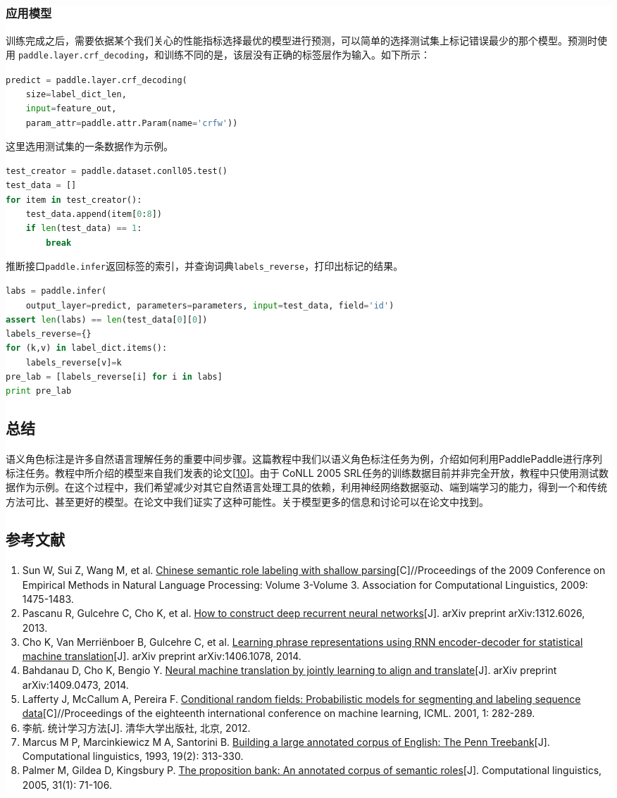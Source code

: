 ### 应用模型

训练完成之后，需要依据某个我们关心的性能指标选择最优的模型进行预测，可以简单的选择测试集上标记错误最少的那个模型。预测时使用 `paddle.layer.crf_decoding`，和训练不同的是，该层没有正确的标签层作为输入。如下所示：

```python
predict = paddle.layer.crf_decoding(
    size=label_dict_len,
    input=feature_out,
    param_attr=paddle.attr.Param(name='crfw'))
```

这里选用测试集的一条数据作为示例。

```python
test_creator = paddle.dataset.conll05.test()
test_data = []
for item in test_creator():
    test_data.append(item[0:8])
    if len(test_data) == 1:
        break
```

推断接口`paddle.infer`返回标签的索引，并查询词典`labels_reverse`，打印出标记的结果。

```python
labs = paddle.infer(
    output_layer=predict, parameters=parameters, input=test_data, field='id')
assert len(labs) == len(test_data[0][0])
labels_reverse={}
for (k,v) in label_dict.items():
    labels_reverse[v]=k
pre_lab = [labels_reverse[i] for i in labs]
print pre_lab
```

## 总结

语义角色标注是许多自然语言理解任务的重要中间步骤。这篇教程中我们以语义角色标注任务为例，介绍如何利用PaddlePaddle进行序列标注任务。教程中所介绍的模型来自我们发表的论文\[[10](#参考文献)\]。由于 CoNLL 2005 SRL任务的训练数据目前并非完全开放，教程中只使用测试数据作为示例。在这个过程中，我们希望减少对其它自然语言处理工具的依赖，利用神经网络数据驱动、端到端学习的能力，得到一个和传统方法可比、甚至更好的模型。在论文中我们证实了这种可能性。关于模型更多的信息和讨论可以在论文中找到。

## 参考文献
1. Sun W, Sui Z, Wang M, et al. [Chinese semantic role labeling with shallow parsing](http://www.aclweb.org/anthology/D09-1#page=1513)[C]//Proceedings of the 2009 Conference on Empirical Methods in Natural Language Processing: Volume 3-Volume 3. Association for Computational Linguistics, 2009: 1475-1483.
2. Pascanu R, Gulcehre C, Cho K, et al. [How to construct deep recurrent neural networks](https://arxiv.org/abs/1312.6026)[J]. arXiv preprint arXiv:1312.6026, 2013.
3. Cho K, Van Merriënboer B, Gulcehre C, et al. [Learning phrase representations using RNN encoder-decoder for statistical machine translation](https://arxiv.org/abs/1406.1078)[J]. arXiv preprint arXiv:1406.1078, 2014.
4. Bahdanau D, Cho K, Bengio Y. [Neural machine translation by jointly learning to align and translate](https://arxiv.org/abs/1409.0473)[J]. arXiv preprint arXiv:1409.0473, 2014.
5. Lafferty J, McCallum A, Pereira F. [Conditional random fields: Probabilistic models for segmenting and labeling sequence data](http://www.jmlr.org/papers/volume15/doppa14a/source/biblio.bib.old)[C]//Proceedings of the eighteenth international conference on machine learning, ICML. 2001, 1: 282-289.
6. 李航. 统计学习方法[J]. 清华大学出版社, 北京, 2012.
7. Marcus M P, Marcinkiewicz M A, Santorini B. [Building a large annotated corpus of English: The Penn Treebank](http://repository.upenn.edu/cgi/viewcontent.cgi?article=1246&context=cis_reports)[J]. Computational linguistics, 1993, 19(2): 313-330.
8. Palmer M, Gildea D, Kingsbury P. [The proposition bank: An annotated corpus of semantic roles](http://www.mitpressjournals.org/doi/pdfplus/10.1162/0891201053630264)[J]. Computational linguistics, 2005, 31(1): 71-106.